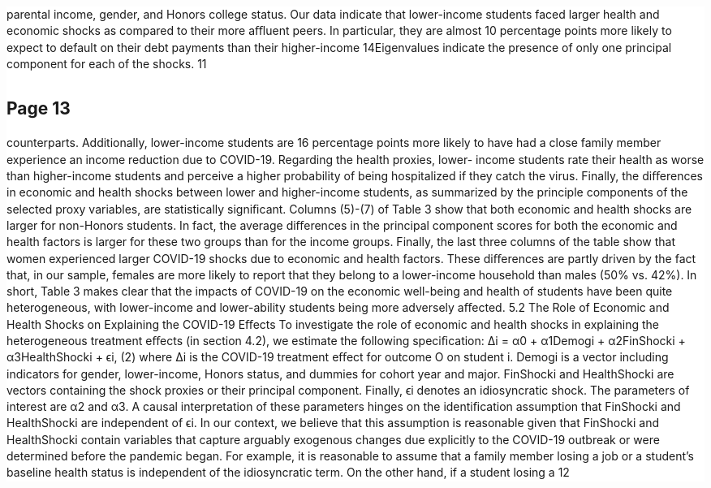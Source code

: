 parental income, gender, and Honors college status. Our data indicate that lower-income students faced
larger health and economic shocks as compared to their more aﬄuent peers. In particular, they are almost
10 percentage points more likely to expect to default on their debt payments than their higher-income
14Eigenvalues indicate the presence of only one principal component for each of the shocks.
11


## Page 13

counterparts. Additionally, lower-income students are 16 percentage points more likely to have had a close
family member experience an income reduction due to COVID-19. Regarding the health proxies, lower-
income students rate their health as worse than higher-income students and perceive a higher probability of
being hospitalized if they catch the virus. Finally, the diﬀerences in economic and health shocks between
lower and higher-income students, as summarized by the principle components of the selected proxy variables,
are statistically signiﬁcant.
Columns (5)-(7) of Table 3 show that both economic and health shocks are larger for non-Honors students.
In fact, the average diﬀerences in the principal component scores for both the economic and health factors
is larger for these two groups than for the income groups. Finally, the last three columns of the table show
that women experienced larger COVID-19 shocks due to economic and health factors. These diﬀerences
are partly driven by the fact that, in our sample, females are more likely to report that they belong to a
lower-income household than males (50% vs. 42%).
In short, Table 3 makes clear that the impacts of COVID-19 on the economic well-being and health of
students have been quite heterogeneous, with lower-income and lower-ability students being more adversely
aﬀected.
5.2
The Role of Economic and Health Shocks on Explaining the COVID-19
Eﬀects
To investigate the role of economic and health shocks in explaining the heterogeneous treatment eﬀects
(in section 4.2), we estimate the following speciﬁcation:
∆i = α0 + α1Demogi + α2FinShocki + α3HealthShocki + ϵi,
(2)
where ∆i is the COVID-19 treatment eﬀect for outcome O on student i. Demogi is a vector including
indicators for gender, lower-income, Honors status, and dummies for cohort year and major. FinShocki and
HealthShocki are vectors containing the shock proxies or their principal component. Finally, ϵi denotes an
idiosyncratic shock.
The parameters of interest are α2 and α3. A causal interpretation of these parameters hinges on the
identiﬁcation assumption that FinShocki and HealthShocki are independent of ϵi.
In our context, we
believe that this assumption is reasonable given that FinShocki and HealthShocki contain variables that
capture arguably exogenous changes due explicitly to the COVID-19 outbreak or were determined before the
pandemic began. For example, it is reasonable to assume that a family member losing a job or a student’s
baseline health status is independent of the idiosyncratic term. On the other hand, if a student losing a
12
